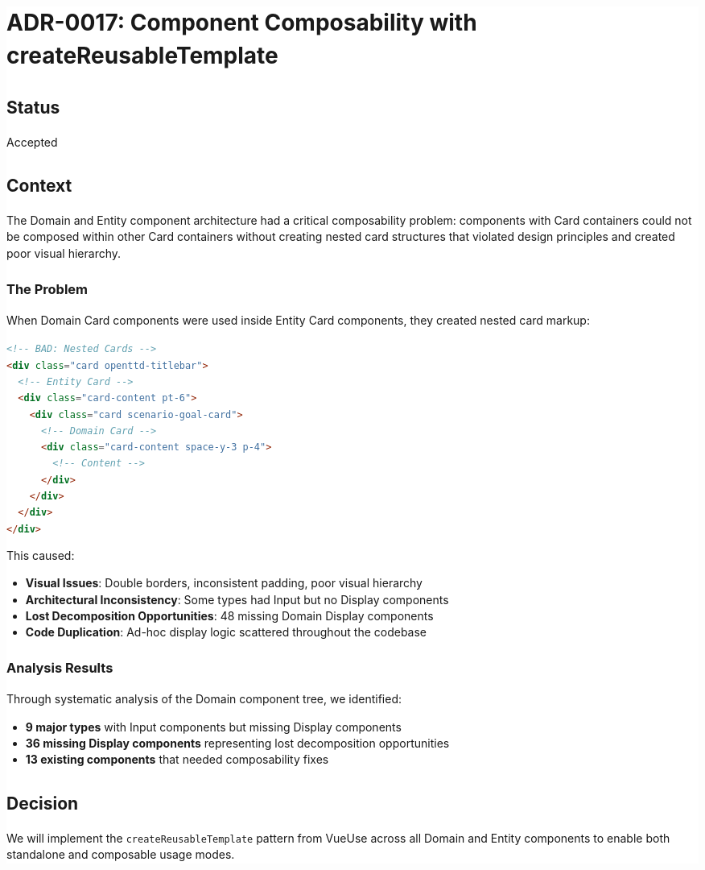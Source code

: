 # ADR-0017: Component Composability with createReusableTemplate

## Status

Accepted

## Context

The Domain and Entity component architecture had a critical composability problem: components with Card containers could not be composed within other Card containers without creating nested card structures that violated design principles and created poor visual hierarchy.

### The Problem

When Domain Card components were used inside Entity Card components, they created nested card markup:

```html
<!-- BAD: Nested Cards -->
<div class="card openttd-titlebar">
  <!-- Entity Card -->
  <div class="card-content pt-6">
    <div class="card scenario-goal-card">
      <!-- Domain Card -->
      <div class="card-content space-y-3 p-4">
        <!-- Content -->
      </div>
    </div>
  </div>
</div>
```

This caused:

- **Visual Issues**: Double borders, inconsistent padding, poor visual hierarchy
- **Architectural Inconsistency**: Some types had Input but no Display components
- **Lost Decomposition Opportunities**: 48 missing Domain Display components
- **Code Duplication**: Ad-hoc display logic scattered throughout the codebase

### Analysis Results

Through systematic analysis of the Domain component tree, we identified:

- **9 major types** with Input components but missing Display components
- **36 missing Display components** representing lost decomposition opportunities
- **13 existing components** that needed composability fixes

## Decision

We will implement the `createReusableTemplate` pattern from VueUse across all Domain and Entity components to enable both standalone and composable usage modes.
